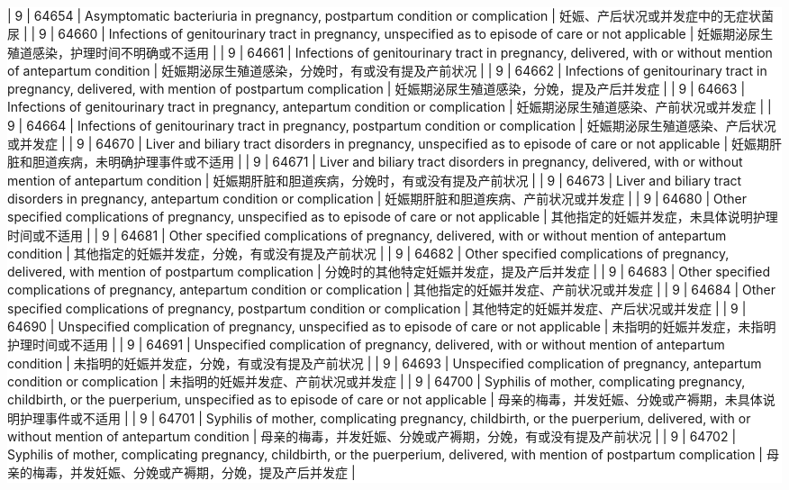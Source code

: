 | 9         | 64654     | Asymptomatic bacteriuria in pregnancy, postpartum condition or complication                                                                                                                                             | 妊娠、产后状况或并发症中的无症状菌尿                                    |
| 9         | 64660     | Infections of genitourinary tract in pregnancy, unspecified as to episode of care or not applicable                                                                                                                     | 妊娠期泌尿生殖道感染，护理时间不明确或不适用                                |
| 9         | 64661     | Infections of genitourinary tract in pregnancy, delivered, with or without mention of antepartum condition                                                                                                              | 妊娠期泌尿生殖道感染，分娩时，有或没有提及产前状况                             |
| 9         | 64662     | Infections of genitourinary tract in pregnancy, delivered, with mention of postpartum complication                                                                                                                      | 妊娠期泌尿生殖道感染，分娩，提及产后并发症                                 |
| 9         | 64663     | Infections of genitourinary tract in pregnancy, antepartum condition or complication                                                                                                                                    | 妊娠期泌尿生殖道感染、产前状况或并发症                                   |
| 9         | 64664     | Infections of genitourinary tract in pregnancy, postpartum condition or complication                                                                                                                                    | 妊娠期泌尿生殖道感染、产后状况或并发症                                   |
| 9         | 64670     | Liver and biliary tract disorders in pregnancy, unspecified as to episode of care or not applicable                                                                                                                     | 妊娠期肝脏和胆道疾病，未明确护理事件或不适用                                |
| 9         | 64671     | Liver and biliary tract disorders in pregnancy, delivered, with or without mention of antepartum condition                                                                                                              | 妊娠期肝脏和胆道疾病，分娩时，有或没有提及产前状况                             |
| 9         | 64673     | Liver and biliary tract disorders in pregnancy, antepartum condition or complication                                                                                                                                    | 妊娠期肝脏和胆道疾病、产前状况或并发症                                   |
| 9         | 64680     | Other specified complications of pregnancy, unspecified as to episode of care or not applicable                                                                                                                         | 其他指定的妊娠并发症，未具体说明护理时间或不适用                              |
| 9         | 64681     | Other specified complications of pregnancy, delivered, with or without mention of antepartum condition                                                                                                                  | 其他指定的妊娠并发症，分娩，有或没有提及产前状况                              |
| 9         | 64682     | Other specified complications of pregnancy, delivered, with mention of postpartum complication                                                                                                                          | 分娩时的其他特定妊娠并发症，提及产后并发症                                 |
| 9         | 64683     | Other specified complications of pregnancy, antepartum condition or complication                                                                                                                                        | 其他指定的妊娠并发症、产前状况或并发症                                   |
| 9         | 64684     | Other specified complications of pregnancy, postpartum condition or complication                                                                                                                                        | 其他特定的妊娠并发症、产后状况或并发症                                   |
| 9         | 64690     | Unspecified complication of pregnancy, unspecified as to episode of care or not applicable                                                                                                                              | 未指明的妊娠并发症，未指明护理时间或不适用                                 |
| 9         | 64691     | Unspecified complication of pregnancy, delivered, with or without mention of antepartum condition                                                                                                                       | 未指明的妊娠并发症，分娩，有或没有提及产前状况                               |
| 9         | 64693     | Unspecified complication of pregnancy, antepartum condition or complication                                                                                                                                             | 未指明的妊娠并发症、产前状况或并发症                                    |
| 9         | 64700     | Syphilis of mother, complicating pregnancy, childbirth, or the puerperium, unspecified as to episode of care or not applicable                                                                                          | 母亲的梅毒，并发妊娠、分娩或产褥期，未具体说明护理事件或不适用                       |
| 9         | 64701     | Syphilis of mother, complicating pregnancy, childbirth, or the puerperium, delivered, with or without mention of antepartum condition                                                                                   | 母亲的梅毒，并发妊娠、分娩或产褥期，分娩，有或没有提及产前状况                       |
| 9         | 64702     | Syphilis of mother, complicating pregnancy, childbirth, or the puerperium, delivered, with mention of postpartum complication                                                                                           | 母亲的梅毒，并发妊娠、分娩或产褥期，分娩，提及产后并发症                          |
